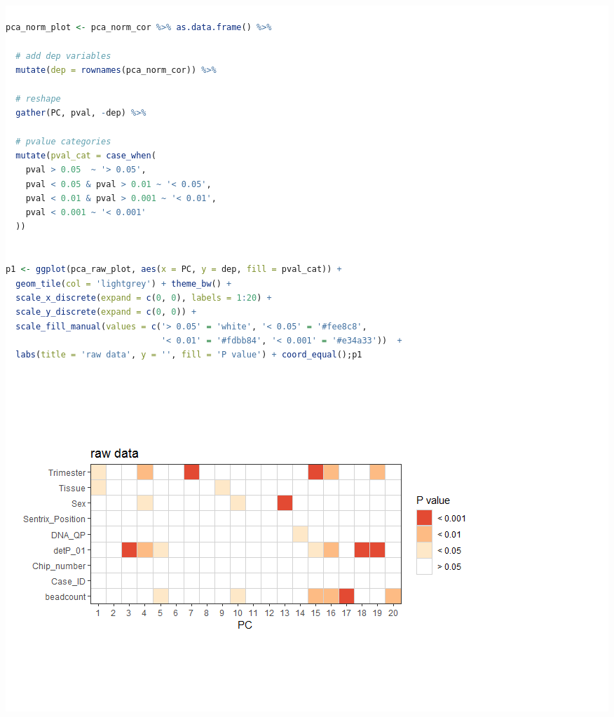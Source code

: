 ```r

pca_norm_plot <- pca_norm_cor %>% as.data.frame() %>% 
  
  # add dep variables
  mutate(dep = rownames(pca_norm_cor)) %>%
  
  # reshape
  gather(PC, pval, -dep) %>%
  
  # pvalue categories
  mutate(pval_cat = case_when(
    pval > 0.05  ~ '> 0.05',
    pval < 0.05 & pval > 0.01 ~ '< 0.05',
    pval < 0.01 & pval > 0.001 ~ '< 0.01',
    pval < 0.001 ~ '< 0.001'
  ))


p1 <- ggplot(pca_raw_plot, aes(x = PC, y = dep, fill = pval_cat)) +
  geom_tile(col = 'lightgrey') + theme_bw() +
  scale_x_discrete(expand = c(0, 0), labels = 1:20) +
  scale_y_discrete(expand = c(0, 0)) +
  scale_fill_manual(values = c('> 0.05' = 'white', '< 0.05' = '#fee8c8', 
                               '< 0.01' = '#fdbb84', '< 0.001' = '#e34a33'))  + 
  labs(title = 'raw data', y = '', fill = 'P value') + coord_equal();p1
```

![](11_QC_files/figure-html/unnamed-chunk-13-1.png)
